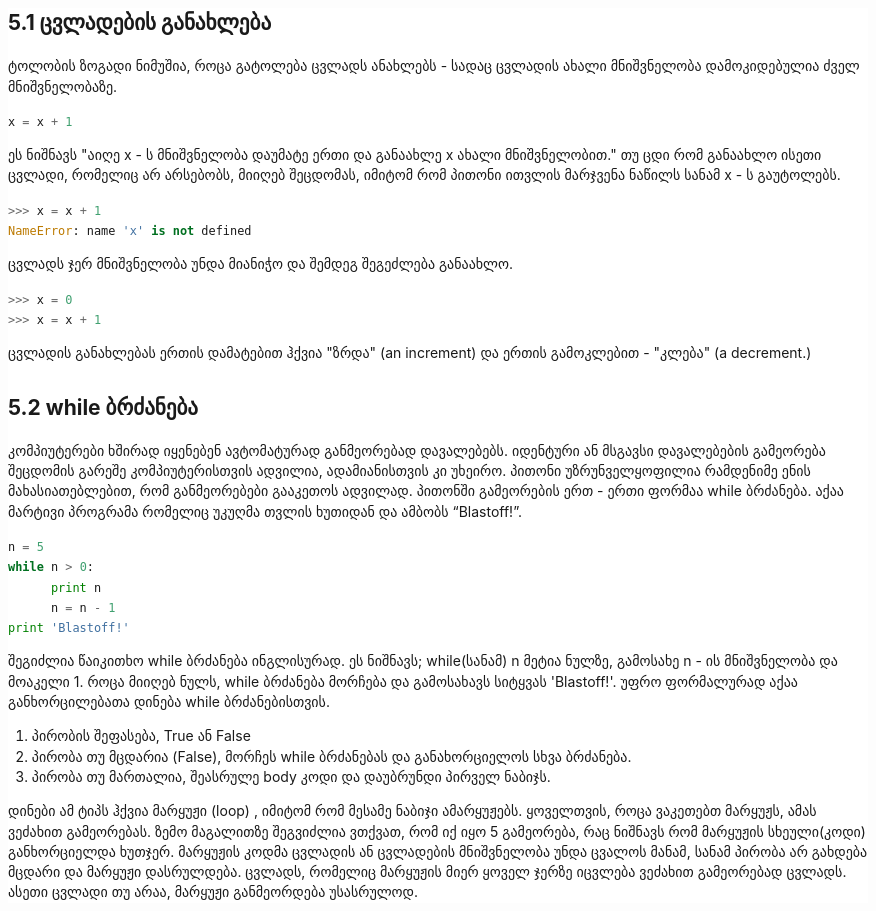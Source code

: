 ## 5.1 ცვლადების განახლება

ტოლობის ზოგადი ნიმუშია, როცა გატოლება ცვლადს ანახლებს - სადაც ცვლადის ახალი მნიშვნელობა დამოკიდებულია ძველ მნიშვნელობაზე.

```python	
x = x + 1
```

ეს ნიშნავს "აიღე x - ს მნიშვნელობა დაუმატე ერთი და განაახლე x ახალი მნიშვნელობით."  თუ ცდი რომ განაახლო ისეთი ცვლადი, რომელიც არ არსებობს, მიიღებ შეცდომას, იმიტომ რომ პითონი ითვლის მარჯვენა ნაწილს სანამ x - ს გაუტოლებს.

```python	
>>> x = x + 1
NameError: name 'x' is not defined
```

ცვლადს ჯერ მნიშვნელობა უნდა მიანიჭო და შემდეგ შეგეძლება განაახლო.

```python	
>>> x = 0
>>> x = x + 1
```

ცვლადის განახლებას ერთის დამატებით ჰქვია "ზრდა" (an increment) და ერთის გამოკლებით - "კლება" (a decrement.)

## 5.2  while ბრძანება

კომპიუტერები ხშირად იყენებენ ავტომატურად განმეორებად დავალებებს. იდენტური ან მსგავსი დავალებების გამეორება შეცდომის გარეშე კომპიუტერისთვის ადვილია, ადამიანისთვის კი უხეირო. პითონი უზრუნველყოფილია რამდენიმე ენის მახასიათებლებით, რომ განმეორებები გააკეთოს  ადვილად.
პითონში გამეორების ერთ - ერთი ფორმაა while ბრძანება. აქაა მარტივი პროგრამა რომელიც უკუღმა თვლის ხუთიდან და ამბობს “Blastoff!”.

```python	
n = 5
while n > 0:
      print n
      n = n - 1
print 'Blastoff!'
```

შეგიძლია წაიკითხო while  ბრძანება ინგლისურად.  ეს ნიშნავს;  while(სანამ) n მეტია ნულზე, გამოსახე n - ის მნიშვნელობა და მოაკელი 1. როცა მიიღებ ნულს, while  ბრძანება მორჩება და გამოსახავს სიტყვას 'Blastoff!'.
უფრო ფორმალურად აქაა განხორცილებათა დინება while ბრძანებისთვის.

1.  პირობის შეფასება,  True ან False
2.  პირობა თუ მცდარია (False), მორჩეს  while ბრძანებას და განახორციელოს სხვა ბრძანება.
3.  პირობა თუ მართალია, შეასრულე  body კოდი და დაუბრუნდი პირველ ნაბიჯს.

დინები ამ ტიპს ჰქვია მარყუჟი (loop) , იმიტომ რომ მესამე ნაბიჯი ამარყუჟებს. ყოველთვის, როცა ვაკეთებთ მარყუჟს, ამას ვეძახით გამეორებას. ზემო მაგალითზე შეგვიძლია ვთქვათ, რომ იქ იყო 5 გამეორება, რაც ნიშნავს რომ მარყუჟის  სხეული(კოდი) განხორციელდა ხუთჯერ.
მარყუჟის კოდმა ცვლადის ან ცვლადების მნიშვნელობა უნდა ცვალოს მანამ, სანამ პირობა არ გახდება მცდარი და მარყუჟი დასრულდება. ცვლადს, რომელიც მარყუჟის მიერ ყოველ ჯერზე იცვლება ვეძახით გამეორებად ცვლადს. ასეთი ცვლადი თუ არაა, მარყუჟი განმეორდება უსასრულოდ.
